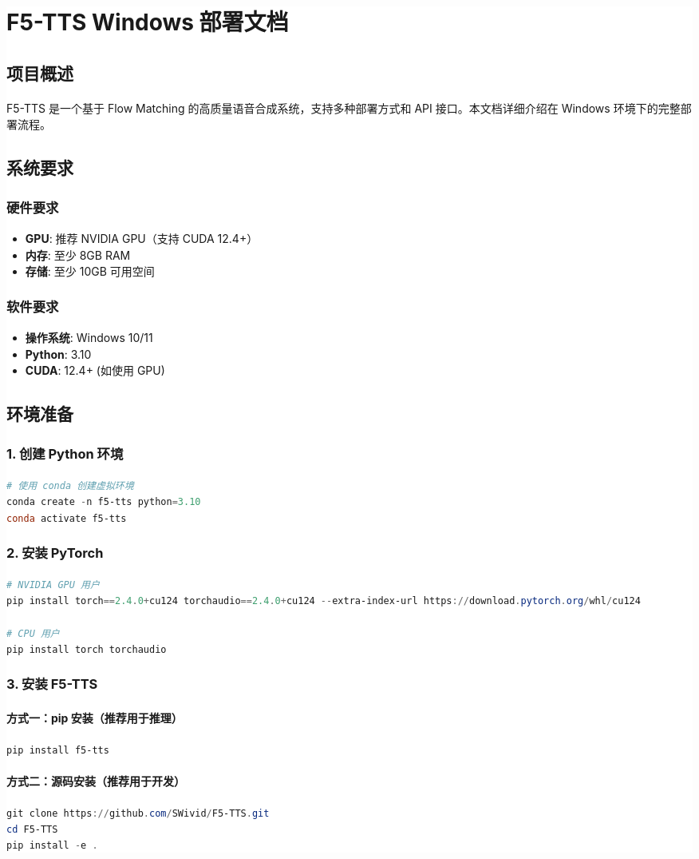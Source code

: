# F5-TTS Windows 部署文档

## 项目概述

F5-TTS 是一个基于 Flow Matching 的高质量语音合成系统，支持多种部署方式和 API 接口。本文档详细介绍在 Windows 环境下的完整部署流程。

## 系统要求

### 硬件要求
- **GPU**: 推荐 NVIDIA GPU（支持 CUDA 12.4+）
- **内存**: 至少 8GB RAM
- **存储**: 至少 10GB 可用空间

### 软件要求
- **操作系统**: Windows 10/11
- **Python**: 3.10
- **CUDA**: 12.4+ (如使用 GPU)

## 环境准备

### 1. 创建 Python 环境

```powershell
# 使用 conda 创建虚拟环境
conda create -n f5-tts python=3.10
conda activate f5-tts
```

### 2. 安装 PyTorch

```powershell
# NVIDIA GPU 用户
pip install torch==2.4.0+cu124 torchaudio==2.4.0+cu124 --extra-index-url https://download.pytorch.org/whl/cu124

# CPU 用户
pip install torch torchaudio
```

### 3. 安装 F5-TTS

#### 方式一：pip 安装（推荐用于推理）
```powershell
pip install f5-tts
```

#### 方式二：源码安装（推荐用于开发）
```powershell
git clone https://github.com/SWivid/F5-TTS.git
cd F5-TTS
pip install -e .
```
